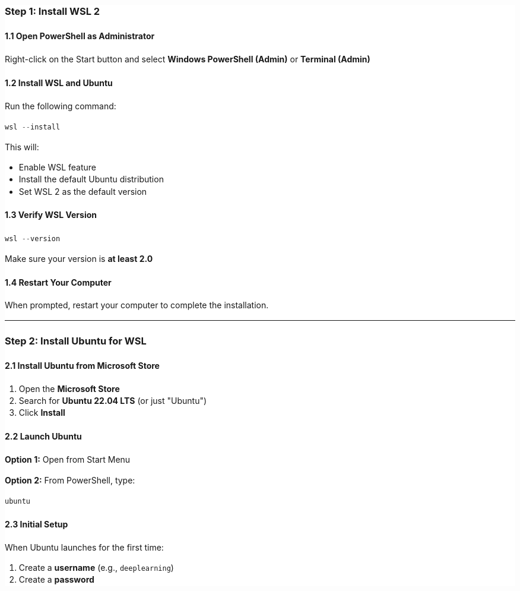 
### Step 1: Install WSL 2

#### 1.1 Open PowerShell as Administrator

Right-click on the Start button and select **Windows PowerShell (Admin)** or **Terminal (Admin)**

#### 1.2 Install WSL and Ubuntu

Run the following command:

```powershell
wsl --install
```

This will:
- Enable WSL feature
- Install the default Ubuntu distribution
- Set WSL 2 as the default version

#### 1.3 Verify WSL Version

```powershell
wsl --version
```

Make sure your version is **at least 2.0**

#### 1.4 Restart Your Computer

When prompted, restart your computer to complete the installation.

---

### Step 2: Install Ubuntu for WSL

#### 2.1 Install Ubuntu from Microsoft Store

1. Open the **Microsoft Store**
2. Search for **Ubuntu 22.04 LTS** (or just "Ubuntu")
3. Click **Install**



#### 2.2 Launch Ubuntu

**Option 1:** Open from Start Menu

**Option 2:** From PowerShell, type:
```powershell
ubuntu
```

#### 2.3 Initial Setup

When Ubuntu launches for the first time:
1. Create a **username** (e.g., `deeplearning`)
2. Create a **password**
